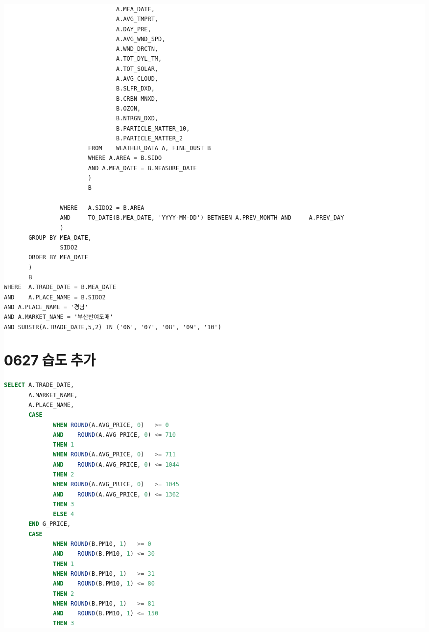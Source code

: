 ```
                                A.MEA_DATE,
                                A.AVG_TMPRT,
                                A.DAY_PRE,
                                A.AVG_WND_SPD,
                                A.WND_DRCTN,
                                A.TOT_DYL_TM,
                                A.TOT_SOLAR,
                                A.AVG_CLOUD,
                                B.SLFR_DXD,
                                B.CRBN_MNXD,
                                B.OZON,
                                B.NTRGN_DXD,
                                B.PARTICLE_MATTER_10,
                                B.PARTICLE_MATTER_2
                        FROM    WEATHER_DATA A, FINE_DUST B
                        WHERE A.AREA = B.SIDO
                        AND A.MEA_DATE = B.MEASURE_DATE
                        )
                        B
                      
                WHERE   A.SIDO2 = B.AREA
                AND     TO_DATE(B.MEA_DATE, 'YYYY-MM-DD') BETWEEN A.PREV_MONTH AND     A.PREV_DAY
                )
       GROUP BY MEA_DATE,
                SIDO2
       ORDER BY MEA_DATE
       )
       B
WHERE  A.TRADE_DATE = B.MEA_DATE
AND    A.PLACE_NAME = B.SIDO2
AND A.PLACE_NAME = '경남'
AND A.MARKET_NAME = '부산반여도매'
AND SUBSTR(A.TRADE_DATE,5,2) IN ('06', '07', '08', '09', '10') 
```

# 0627 습도 추가
```SQL
SELECT A.TRADE_DATE,
       A.MARKET_NAME,
       A.PLACE_NAME,
       CASE
              WHEN ROUND(A.AVG_PRICE, 0)   >= 0
              AND    ROUND(A.AVG_PRICE, 0) <= 710
              THEN 1
              WHEN ROUND(A.AVG_PRICE, 0)   >= 711
              AND    ROUND(A.AVG_PRICE, 0) <= 1044
              THEN 2
              WHEN ROUND(A.AVG_PRICE, 0)   >= 1045
              AND    ROUND(A.AVG_PRICE, 0) <= 1362
              THEN 3
              ELSE 4
       END G_PRICE,
       CASE
              WHEN ROUND(B.PM10, 1)   >= 0
              AND    ROUND(B.PM10, 1) <= 30
              THEN 1
              WHEN ROUND(B.PM10, 1)   >= 31
              AND    ROUND(B.PM10, 1) <= 80
              THEN 2
              WHEN ROUND(B.PM10, 1)   >= 81
              AND    ROUND(B.PM10, 1) <= 150
              THEN 3
```